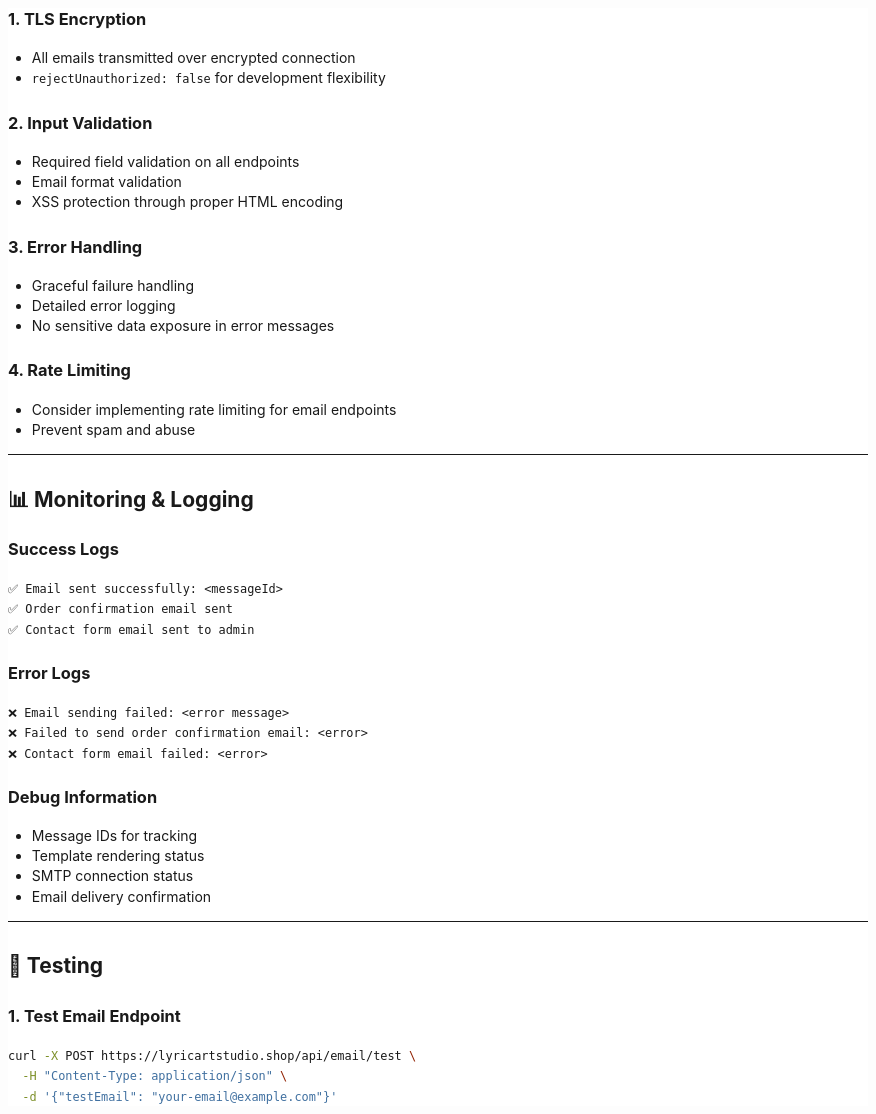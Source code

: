 ### **1. TLS Encryption**
- All emails transmitted over encrypted connection
- `rejectUnauthorized: false` for development flexibility

### **2. Input Validation**
- Required field validation on all endpoints
- Email format validation
- XSS protection through proper HTML encoding

### **3. Error Handling**
- Graceful failure handling
- Detailed error logging
- No sensitive data exposure in error messages

### **4. Rate Limiting**
- Consider implementing rate limiting for email endpoints
- Prevent spam and abuse

---

## **📊 Monitoring & Logging**

### **Success Logs**
```
✅ Email sent successfully: <messageId>
✅ Order confirmation email sent
✅ Contact form email sent to admin
```

### **Error Logs**
```
❌ Email sending failed: <error message>
❌ Failed to send order confirmation email: <error>
❌ Contact form email failed: <error>
```

### **Debug Information**
- Message IDs for tracking
- Template rendering status
- SMTP connection status
- Email delivery confirmation

---

## **🧪 Testing**

### **1. Test Email Endpoint**
```bash
curl -X POST https://lyricartstudio.shop/api/email/test \
  -H "Content-Type: application/json" \
  -d '{"testEmail": "your-email@example.com"}'
```
